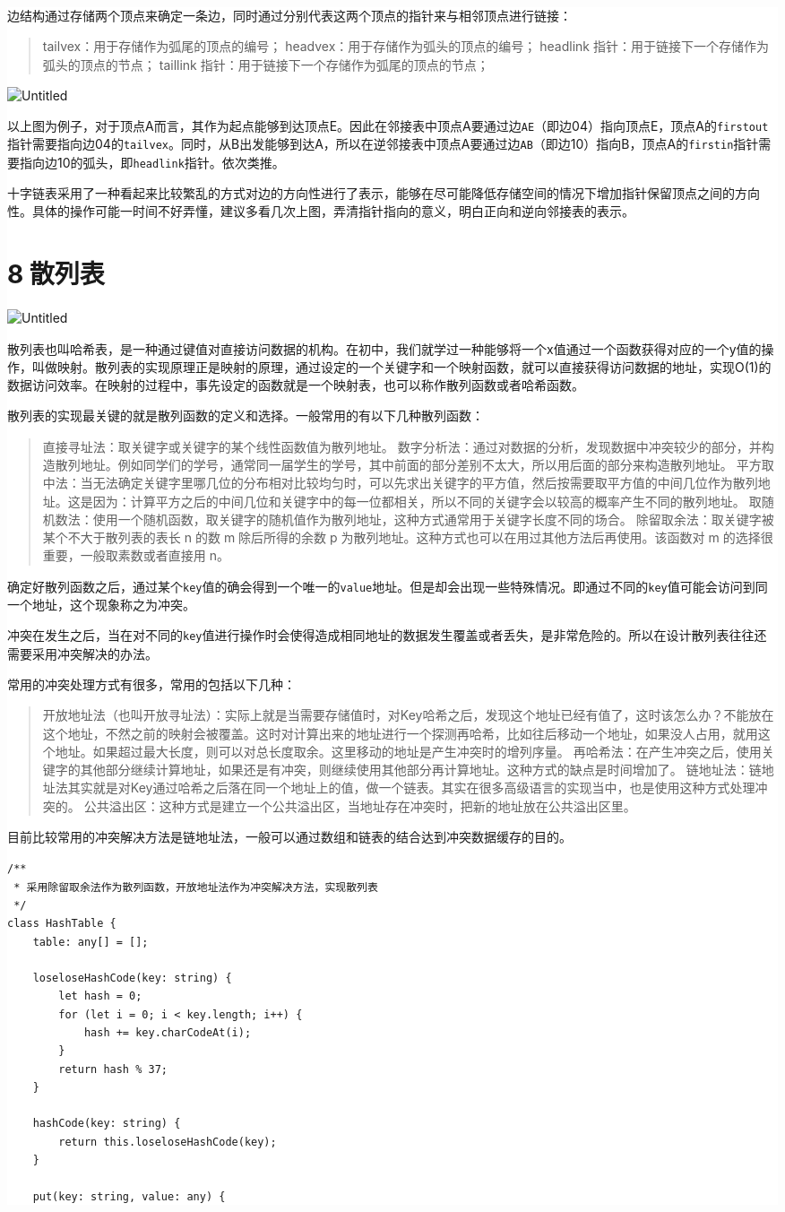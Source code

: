 边结构通过存储两个顶点来确定一条边，同时通过分别代表这两个顶点的指针来与相邻顶点进行链接：

> tailvex：用于存储作为弧尾的顶点的编号；
headvex：用于存储作为弧头的顶点的编号；
headlink 指针：用于链接下一个存储作为弧头的顶点的节点；
taillink 指针：用于链接下一个存储作为弧尾的顶点的节点；
> 

![Untitled](%E5%B8%B8%E7%94%A8%E6%95%B0%E6%8D%AE%E7%BB%93%E6%9E%84%E4%BB%8B%E7%BB%8D%20e93a376e1ea9478aac2e8f9a727ee3c5/Untitled%2011.png)

以上图为例子，对于顶点A而言，其作为起点能够到达顶点E。因此在邻接表中顶点A要通过边`AE`（即边04）指向顶点E，顶点A的`firstout`指针需要指向边04的`tailvex`。同时，从B出发能够到达A，所以在逆邻接表中顶点A要通过边`AB`（即边10）指向B，顶点A的`firstin`指针需要指向边10的弧头，即`headlink`指针。依次类推。

十字链表采用了一种看起来比较繁乱的方式对边的方向性进行了表示，能够在尽可能降低存储空间的情况下增加指针保留顶点之间的方向性。具体的操作可能一时间不好弄懂，建议多看几次上图，弄清指针指向的意义，明白正向和逆向邻接表的表示。

# 8 散列表

![Untitled](%E5%B8%B8%E7%94%A8%E6%95%B0%E6%8D%AE%E7%BB%93%E6%9E%84%E4%BB%8B%E7%BB%8D%20e93a376e1ea9478aac2e8f9a727ee3c5/Untitled%2012.png)

散列表也叫哈希表，是一种通过键值对直接访问数据的机构。在初中，我们就学过一种能够将一个x值通过一个函数获得对应的一个y值的操作，叫做映射。散列表的实现原理正是映射的原理，通过设定的一个关键字和一个映射函数，就可以直接获得访问数据的地址，实现O(1)的数据访问效率。在映射的过程中，事先设定的函数就是一个映射表，也可以称作散列函数或者哈希函数。

散列表的实现最关键的就是散列函数的定义和选择。一般常用的有以下几种散列函数：

> 直接寻址法：取关键字或关键字的某个线性函数值为散列地址。
数字分析法：通过对数据的分析，发现数据中冲突较少的部分，并构造散列地址。例如同学们的学号，通常同一届学生的学号，其中前面的部分差别不太大，所以用后面的部分来构造散列地址。
平方取中法：当无法确定关键字里哪几位的分布相对比较均匀时，可以先求出关键字的平方值，然后按需要取平方值的中间几位作为散列地址。这是因为：计算平方之后的中间几位和关键字中的每一位都相关，所以不同的关键字会以较高的概率产生不同的散列地址。
取随机数法：使用一个随机函数，取关键字的随机值作为散列地址，这种方式通常用于关键字长度不同的场合。
除留取余法：取关键字被某个不大于散列表的表长 n 的数 m 除后所得的余数 p 为散列地址。这种方式也可以在用过其他方法后再使用。该函数对 m 的选择很重要，一般取素数或者直接用 n。
> 

确定好散列函数之后，通过某个`key`值的确会得到一个唯一的`value`地址。但是却会出现一些特殊情况。即通过不同的`key`值可能会访问到同一个地址，这个现象称之为冲突。

冲突在发生之后，当在对不同的`key`值进行操作时会使得造成相同地址的数据发生覆盖或者丢失，是非常危险的。所以在设计散列表往往还需要采用冲突解决的办法。

常用的冲突处理方式有很多，常用的包括以下几种：

> 开放地址法（也叫开放寻址法）：实际上就是当需要存储值时，对Key哈希之后，发现这个地址已经有值了，这时该怎么办？不能放在这个地址，不然之前的映射会被覆盖。这时对计算出来的地址进行一个探测再哈希，比如往后移动一个地址，如果没人占用，就用这个地址。如果超过最大长度，则可以对总长度取余。这里移动的地址是产生冲突时的增列序量。
再哈希法：在产生冲突之后，使用关键字的其他部分继续计算地址，如果还是有冲突，则继续使用其他部分再计算地址。这种方式的缺点是时间增加了。
链地址法：链地址法其实就是对Key通过哈希之后落在同一个地址上的值，做一个链表。其实在很多高级语言的实现当中，也是使用这种方式处理冲突的。
公共溢出区：这种方式是建立一个公共溢出区，当地址存在冲突时，把新的地址放在公共溢出区里。
> 

目前比较常用的冲突解决方法是链地址法，一般可以通过数组和链表的结合达到冲突数据缓存的目的。

```tsx
/**
 * 采用除留取余法作为散列函数，开放地址法作为冲突解决方法，实现散列表
 */
class HashTable {
    table: any[] = [];

    loseloseHashCode(key: string) {
        let hash = 0;
        for (let i = 0; i < key.length; i++) {
            hash += key.charCodeAt(i);
        }
        return hash % 37;
    }

    hashCode(key: string) {
        return this.loseloseHashCode(key);
    }

    put(key: string, value: any) {
```